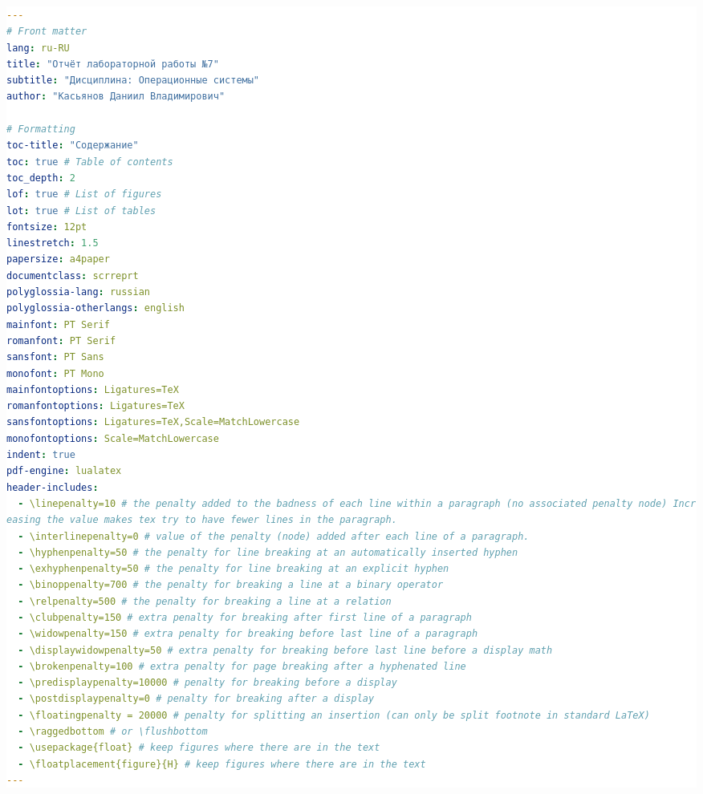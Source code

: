 ```yaml
---
# Front matter
lang: ru-RU
title: "Отчёт лабораторной работы №7"
subtitle: "Дисциплина: Операционные системы"
author: "Касьянов Даниил Владимирович"

# Formatting
toc-title: "Содержание"
toc: true # Table of contents
toc_depth: 2
lof: true # List of figures
lot: true # List of tables
fontsize: 12pt
linestretch: 1.5
papersize: a4paper
documentclass: scrreprt
polyglossia-lang: russian
polyglossia-otherlangs: english
mainfont: PT Serif
romanfont: PT Serif
sansfont: PT Sans
monofont: PT Mono
mainfontoptions: Ligatures=TeX
romanfontoptions: Ligatures=TeX
sansfontoptions: Ligatures=TeX,Scale=MatchLowercase
monofontoptions: Scale=MatchLowercase
indent: true
pdf-engine: lualatex
header-includes:
  - \linepenalty=10 # the penalty added to the badness of each line within a paragraph (no associated penalty node) Increasing the value makes tex try to have fewer lines in the paragraph.
  - \interlinepenalty=0 # value of the penalty (node) added after each line of a paragraph.
  - \hyphenpenalty=50 # the penalty for line breaking at an automatically inserted hyphen
  - \exhyphenpenalty=50 # the penalty for line breaking at an explicit hyphen
  - \binoppenalty=700 # the penalty for breaking a line at a binary operator
  - \relpenalty=500 # the penalty for breaking a line at a relation
  - \clubpenalty=150 # extra penalty for breaking after first line of a paragraph
  - \widowpenalty=150 # extra penalty for breaking before last line of a paragraph
  - \displaywidowpenalty=50 # extra penalty for breaking before last line before a display math
  - \brokenpenalty=100 # extra penalty for page breaking after a hyphenated line
  - \predisplaypenalty=10000 # penalty for breaking before a display
  - \postdisplaypenalty=0 # penalty for breaking after a display
  - \floatingpenalty = 20000 # penalty for splitting an insertion (can only be split footnote in standard LaTeX)
  - \raggedbottom # or \flushbottom
  - \usepackage{float} # keep figures where there are in the text
  - \floatplacement{figure}{H} # keep figures where there are in the text
---
```
